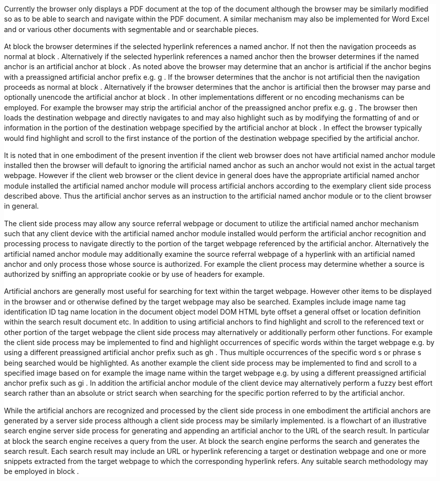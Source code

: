 Currently the browser only displays a PDF document at the top of the document although the browser may be similarly modified so as to be able to search and navigate within the PDF document. A similar mechanism may also be implemented for Word Excel and or various other documents with segmentable and or searchable pieces.

At block the browser determines if the selected hyperlink references a named anchor. If not then the navigation proceeds as normal at block . Alternatively if the selected hyperlink references a named anchor then the browser determines if the named anchor is an artificial anchor at block . As noted above the browser may determine that an anchor is artificial if the anchor begins with a preassigned artificial anchor prefix e.g. g . If the browser determines that the anchor is not artificial then the navigation proceeds as normal at block . Alternatively if the browser determines that the anchor is artificial then the browser may parse and optionally unencode the artificial anchor at block . In other implementations different or no encoding mechanisms can be employed. For example the browser may strip the artificial anchor of the preassigned anchor prefix e.g. g . The browser then loads the destination webpage and directly navigates to and may also highlight such as by modifying the formatting of and or information in the portion of the destination webpage specified by the artificial anchor at block . In effect the browser typically would find highlight and scroll to the first instance of the portion of the destination webpage specified by the artificial anchor.

It is noted that in one embodiment of the present invention if the client web browser does not have artificial named anchor module installed then the browser will default to ignoring the artificial named anchor as such an anchor would not exist in the actual target webpage. However if the client web browser or the client device in general does have the appropriate artificial named anchor module installed the artificial named anchor module will process artificial anchors according to the exemplary client side process described above. Thus the artificial anchor serves as an instruction to the artificial named anchor module or to the client browser in general.

The client side process may allow any source referral webpage or document to utilize the artificial named anchor mechanism such that any client device with the artificial named anchor module installed would perform the artificial anchor recognition and processing process to navigate directly to the portion of the target webpage referenced by the artificial anchor. Alternatively the artificial named anchor module may additionally examine the source referral webpage of a hyperlink with an artificial named anchor and only process those whose source is authorized. For example the client process may determine whether a source is authorized by sniffing an appropriate cookie or by use of headers for example.

Artificial anchors are generally most useful for searching for text within the target webpage. However other items to be displayed in the browser and or otherwise defined by the target webpage may also be searched. Examples include image name tag identification ID tag name location in the document object model DOM HTML byte offset a general offset or location definition within the search result document etc. In addition to using artificial anchors to find highlight and scroll to the referenced text or other portion of the target webpage the client side process may alternatively or additionally perform other functions. For example the client side process may be implemented to find and highlight occurrences of specific words within the target webpage e.g. by using a different preassigned artificial anchor prefix such as  gh . Thus multiple occurrences of the specific word s or phrase s being searched would be highlighted. As another example the client side process may be implemented to find and scroll to a specified image based on for example the image name within the target webpage e.g. by using a different preassigned artificial anchor prefix such as  gi . In addition the artificial anchor module of the client device may alternatively perform a fuzzy best effort search rather than an absolute or strict search when searching for the specific portion referred to by the artificial anchor.

While the artificial anchors are recognized and processed by the client side process in one embodiment the artificial anchors are generated by a server side process although a client side process may be similarly implemented. is a flowchart of an illustrative search engine server side process for generating and appending an artificial anchor to the URL of the search result. In particular at block the search engine receives a query from the user. At block the search engine performs the search and generates the search result. Each search result may include an URL or hyperlink referencing a target or destination webpage and one or more snippets extracted from the target webpage to which the corresponding hyperlink refers. Any suitable search methodology may be employed in block .
